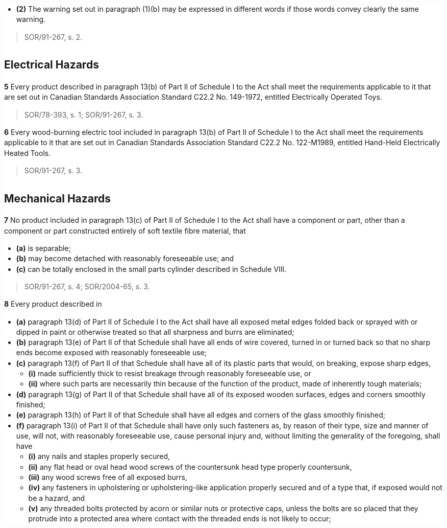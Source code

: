 

- **(2)** The warning set out in paragraph (1)(b) may be expressed in different words if those words convey clearly the same warning.
> SOR/91-267, s. 2.





## Electrical Hazards


**5** Every product described in paragraph 13(b) of Part II of Schedule I to the Act shall meet the requirements applicable to it that are set out in Canadian Standards Association Standard C22.2 No. 149-1972, entitled Electrically Operated Toys.
> SOR/78-393, s. 1; SOR/91-267, s. 3.




**6** Every wood-burning electric tool included in paragraph 13(b) of Part II of Schedule I to the Act shall meet the requirements applicable to it that are set out in Canadian Standards Association Standard C22.2 No. 122-M1989, entitled Hand-Held Electrically Heated Tools.
> SOR/91-267, s. 3.





## Mechanical Hazards


**7** No product included in paragraph 13(c) of Part II of Schedule I to the Act shall have a component or part, other than a component or part constructed entirely of soft textile fibre material, that
- **(a)** is separable;
- **(b)** may become detached with reasonably foreseeable use; and
- **(c)** can be totally enclosed in the small parts cylinder described in Schedule VIII.
> SOR/91-267, s. 4; SOR/2004-65, s. 3.




**8** Every product described in
- **(a)** paragraph 13(d) of Part II of Schedule I to the Act shall have all exposed metal edges folded back or sprayed with or dipped in paint or otherwise treated so that all sharpness and burrs are eliminated;
- **(b)** paragraph 13(e) of Part II of that Schedule shall have all ends of wire covered, turned in or turned back so that no sharp ends become exposed with reasonably foreseeable use;
- **(c)** paragraph 13(f) of Part II of that Schedule shall have all of its plastic parts that would, on breaking, expose sharp edges,
	- **(i)** made sufficiently thick to resist breakage through reasonably foreseeable use, or
	- **(ii)** where such parts are necessarily thin because of the function of the product, made of inherently tough materials;
- **(d)** paragraph 13(g) of Part II of that Schedule shall have all of its exposed wooden surfaces, edges and corners smoothly finished;
- **(e)** paragraph 13(h) of Part II of that Schedule shall have all edges and corners of the glass smoothly finished;
- **(f)** paragraph 13(i) of Part II of that Schedule shall have only such fasteners as, by reason of their type, size and manner of use, will not, with reasonably foreseeable use, cause personal injury and, without limiting the generality of the foregoing, shall have
	- **(i)** any nails and staples properly secured,
	- **(ii)** any flat head or oval head wood screws of the countersunk head type properly countersunk,
	- **(iii)** any wood screws free of all exposed burrs,
	- **(iv)** any fasteners in upholstering or upholstering-like application properly secured and of a type that, if exposed would not be a hazard, and
	- **(v)** any threaded bolts protected by acorn or similar nuts or protective caps, unless the bolts are so placed that they protrude into a protected area where contact with the threaded ends is not likely to occur;